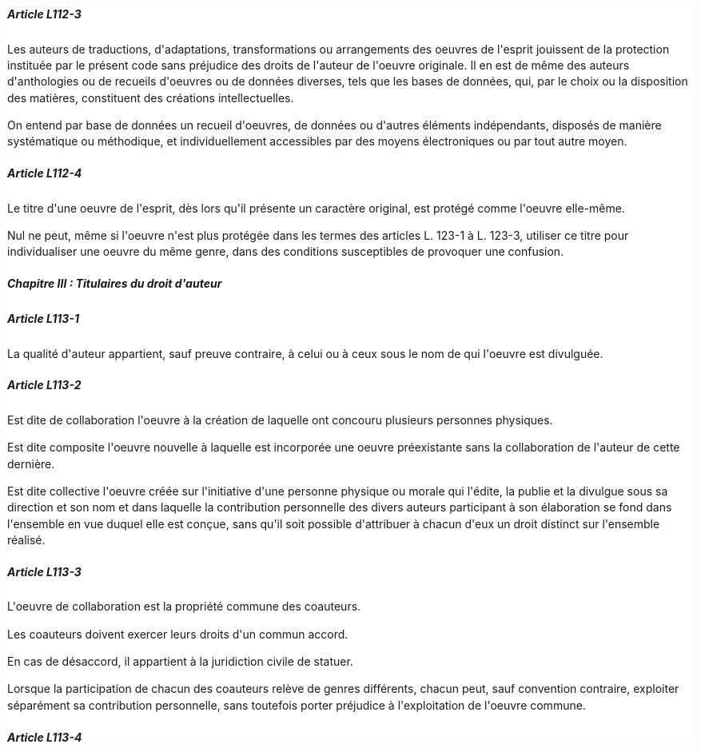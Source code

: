 
##### Article L112-3

Les auteurs de traductions, d'adaptations, transformations ou arrangements des oeuvres de l'esprit jouissent de la protection instituée par le présent code sans préjudice des droits de l'auteur de l'oeuvre originale. Il en est de même des auteurs d'anthologies ou de recueils d'oeuvres ou de données diverses, tels que les bases de données, qui, par le choix ou la disposition des matières, constituent des créations intellectuelles.

On entend par base de données un recueil d'oeuvres, de données ou d'autres éléments indépendants, disposés de manière systématique ou méthodique, et individuellement accessibles par des moyens électroniques ou par tout autre moyen.


##### Article L112-4

Le titre d'une oeuvre de l'esprit, dès lors qu'il présente un caractère original, est protégé comme l'oeuvre elle-même.

Nul ne peut, même si l'oeuvre n'est plus protégée dans les termes des articles L. 123-1 à L. 123-3, utiliser ce titre pour individualiser une oeuvre du même genre, dans des conditions susceptibles de provoquer une confusion.


##### Chapitre III : Titulaires du droit d'auteur

##### Article L113-1

La qualité d'auteur appartient, sauf preuve contraire, à celui ou à ceux sous le nom de qui l'oeuvre est divulguée.


##### Article L113-2

Est dite de collaboration l'oeuvre à la création de laquelle ont concouru plusieurs personnes physiques.

Est dite composite l'oeuvre nouvelle à laquelle est incorporée une oeuvre préexistante sans la collaboration de l'auteur de cette dernière.

Est dite collective l'oeuvre créée sur l'initiative d'une personne physique ou morale qui l'édite, la publie et la divulgue sous sa direction et son nom et dans laquelle la contribution personnelle des divers auteurs participant à son élaboration se fond dans l'ensemble en vue duquel elle est conçue, sans qu'il soit possible d'attribuer à chacun d'eux un droit distinct sur l'ensemble réalisé.


##### Article L113-3

L'oeuvre de collaboration est la propriété commune des coauteurs.

Les coauteurs doivent exercer leurs droits d'un commun accord.

En cas de désaccord, il appartient à la juridiction civile de statuer.

Lorsque la participation de chacun des coauteurs relève de genres différents, chacun peut, sauf convention contraire, exploiter séparément sa contribution personnelle, sans toutefois porter préjudice à l'exploitation de l'oeuvre commune.


##### Article L113-4
